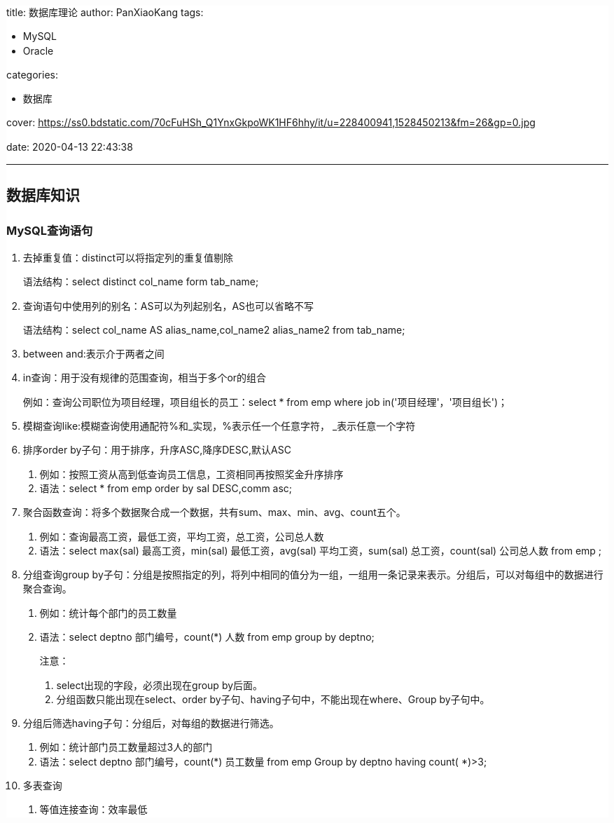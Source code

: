 title: 数据库理论
author: PanXiaoKang
tags:

  - MySQL
  - Oracle

categories:

  - 数据库

cover: https://ss0.bdstatic.com/70cFuHSh_Q1YnxGkpoWK1HF6hhy/it/u=228400941,1528450213&fm=26&gp=0.jpg

date: 2020-04-13 22:43:38

---

## 数据库知识

### MySQL查询语句

1. 去掉重复值：distinct可以将指定列的重复值剔除

   语法结构：select distinct col_name form tab_name;
2. 查询语句中使用列的别名：AS可以为列起别名，AS也可以省略不写

   语法结构：select col_name AS alias_name,col_name2 alias_name2 from tab_name;
3. between and:表示介于两者之间
4. in查询：用于没有规律的范围查询，相当于多个or的组合

   例如：查询公司职位为项目经理，项目组长的员工：select * from emp where job in('项目经理'，'项目组长')；
5. 模糊查询like:模糊查询使用通配符%和_实现，%表示任一个任意字符， _表示任意一个字符
6. 排序order by子句：用于排序，升序ASC,降序DESC,默认ASC

   1. 例如：按照工资从高到低查询员工信息，工资相同再按照奖金升序排序
   2. 语法：select * from emp order by sal DESC,comm asc;
7. 聚合函数查询：将多个数据聚合成一个数据，共有sum、max、min、avg、count五个。

   1. 例如：查询最高工资，最低工资，平均工资，总工资，公司总人数
   2. 语法：select  max(sal) 最高工资，min(sal) 最低工资，avg(sal) 平均工资，sum(sal) 总工资，count(sal) 公司总人数 from emp ;
8. 分组查询group by子句：分组是按照指定的列，将列中相同的值分为一组，一组用一条记录来表示。分组后，可以对每组中的数据进行聚合查询。

   1. 例如：统计每个部门的员工数量
   2. 语法：select deptno 部门编号，count(*) 人数 from emp group by deptno;

      注意：

      1. select出现的字段，必须出现在group by后面。
      2. 分组函数只能出现在select、order by子句、having子句中，不能出现在where、Group by子句中。
9. 分组后筛选having子句：分组后，对每组的数据进行筛选。

   1. 例如：统计部门员工数量超过3人的部门
   2. 语法：select deptno 部门编号，count(*) 员工数量 from emp Group by deptno having count( *)>3;
10. 多表查询

    1. 等值连接查询：效率最低
